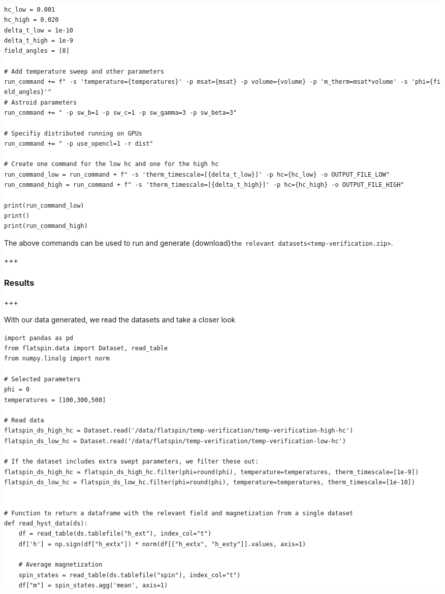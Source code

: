 ```{code-cell} ipython3
hc_low = 0.001
hc_high = 0.020
delta_t_low = 1e-10
delta_t_high = 1e-9
field_angles = [0]

# Add temperature sweep and other parameters
run_command += f" -s 'temperature={temperatures}' -p msat={msat} -p volume={volume} -p 'm_therm=msat*volume' -s 'phi={field_angles}'"
# Astroid parameters
run_command += " -p sw_b=1 -p sw_c=1 -p sw_gamma=3 -p sw_beta=3"

# Specifiy distributed running on GPUs
run_command += " -p use_opencl=1 -r dist"

# Create one command for the low hc and one for the high hc
run_command_low = run_command + f" -s 'therm_timescale=[{delta_t_low}]' -p hc={hc_low} -o OUTPUT_FILE_LOW" 
run_command_high = run_command + f" -s 'therm_timescale=[{delta_t_high}]' -p hc={hc_high} -o OUTPUT_FILE_HIGH" 

print(run_command_low)
print()
print(run_command_high)
```

The above commands can be used to run and generate {download}`the relevant datasets<temp-verification.zip>`.

+++

### Results

+++

With our data generated, we read the datasets and take a closer look

```{code-cell} ipython3
import pandas as pd
from flatspin.data import Dataset, read_table
from numpy.linalg import norm

# Selected parameters
phi = 0
temperatures = [100,300,500]

# Read data
flatspin_ds_high_hc = Dataset.read('/data/flatspin/temp-verification/temp-verification-high-hc')
flatspin_ds_low_hc = Dataset.read('/data/flatspin/temp-verification/temp-verification-low-hc')

# If the dataset includes extra swept parameters, we filter these out:
flatspin_ds_high_hc = flatspin_ds_high_hc.filter(phi=round(phi), temperature=temperatures, therm_timescale=[1e-9]) 
flatspin_ds_low_hc = flatspin_ds_low_hc.filter(phi=round(phi), temperature=temperatures, therm_timescale=[1e-10])


# Function to return a dataframe with the relevant field and magnetization from a single dataset
def read_hyst_data(ds):
    df = read_table(ds.tablefile("h_ext"), index_col="t")
    df['h'] = np.sign(df["h_extx"]) * norm(df[["h_extx", "h_exty"]].values, axis=1)
    
    # Average magnetization
    spin_states = read_table(ds.tablefile("spin"), index_col="t")
    df["m"] = spin_states.agg('mean', axis=1)
```